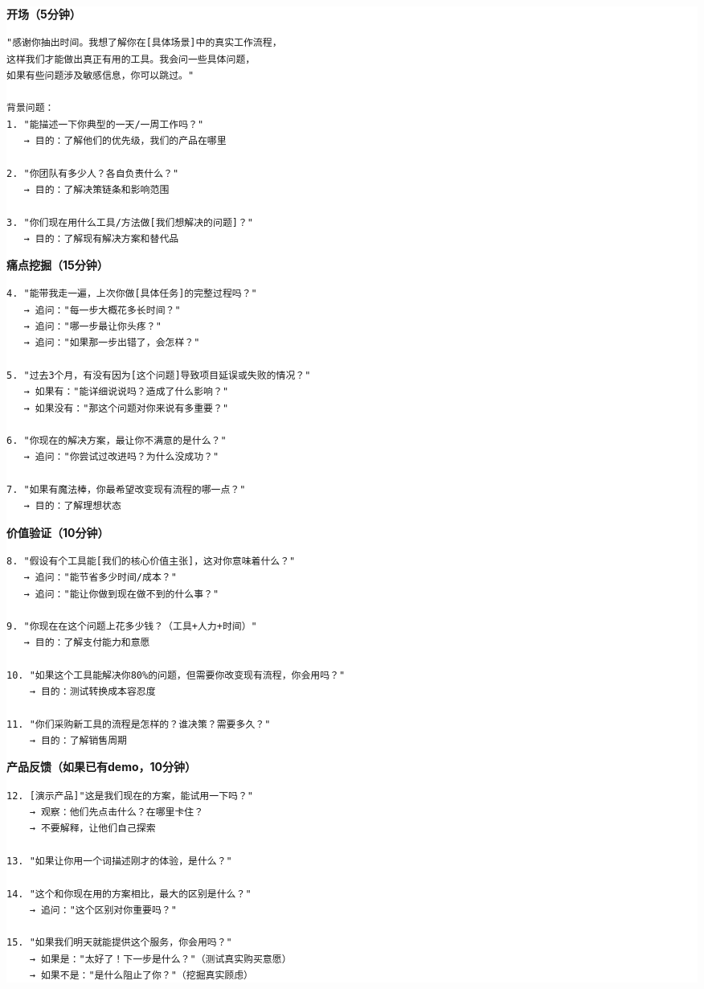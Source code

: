 **开场（5分钟）**
```
"感谢你抽出时间。我想了解你在[具体场景]中的真实工作流程，
这样我们才能做出真正有用的工具。我会问一些具体问题，
如果有些问题涉及敏感信息，你可以跳过。"

背景问题：
1. "能描述一下你典型的一天/一周工作吗？"
   → 目的：了解他们的优先级，我们的产品在哪里

2. "你团队有多少人？各自负责什么？"
   → 目的：了解决策链条和影响范围

3. "你们现在用什么工具/方法做[我们想解决的问题]？"
   → 目的：了解现有解决方案和替代品
```

**痛点挖掘（15分钟）**
```
4. "能带我走一遍，上次你做[具体任务]的完整过程吗？"
   → 追问："每一步大概花多长时间？"
   → 追问："哪一步最让你头疼？"
   → 追问："如果那一步出错了，会怎样？"

5. "过去3个月，有没有因为[这个问题]导致项目延误或失败的情况？"
   → 如果有："能详细说说吗？造成了什么影响？"
   → 如果没有："那这个问题对你来说有多重要？"

6. "你现在的解决方案，最让你不满意的是什么？"
   → 追问："你尝试过改进吗？为什么没成功？"

7. "如果有魔法棒，你最希望改变现有流程的哪一点？"
   → 目的：了解理想状态
```

**价值验证（10分钟）**
```
8. "假设有个工具能[我们的核心价值主张]，这对你意味着什么？"
   → 追问："能节省多少时间/成本？"
   → 追问："能让你做到现在做不到的什么事？"

9. "你现在在这个问题上花多少钱？（工具+人力+时间）"
   → 目的：了解支付能力和意愿

10. "如果这个工具能解决你80%的问题，但需要你改变现有流程，你会用吗？"
    → 目的：测试转换成本容忍度

11. "你们采购新工具的流程是怎样的？谁决策？需要多久？"
    → 目的：了解销售周期
```

**产品反馈（如果已有demo，10分钟）**
```
12. [演示产品]"这是我们现在的方案，能试用一下吗？"
    → 观察：他们先点击什么？在哪里卡住？
    → 不要解释，让他们自己探索

13. "如果让你用一个词描述刚才的体验，是什么？"

14. "这个和你现在用的方案相比，最大的区别是什么？"
    → 追问："这个区别对你重要吗？"

15. "如果我们明天就能提供这个服务，你会用吗？"
    → 如果是："太好了！下一步是什么？"（测试真实购买意愿）
    → 如果不是："是什么阻止了你？"（挖掘真实顾虑）
```

